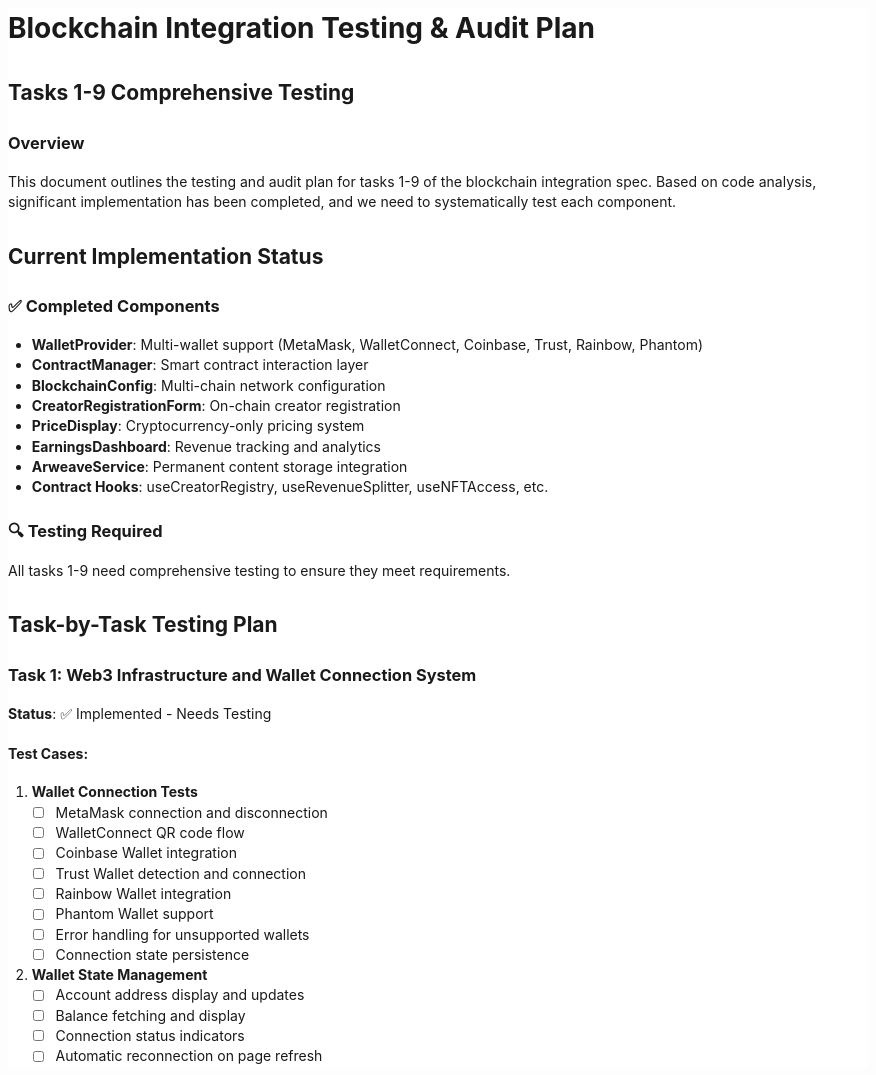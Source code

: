 # Blockchain Integration Testing & Audit Plan
## Tasks 1-9 Comprehensive Testing

### Overview
This document outlines the testing and audit plan for tasks 1-9 of the blockchain integration spec. Based on code analysis, significant implementation has been completed, and we need to systematically test each component.

## Current Implementation Status

### ✅ Completed Components
- **WalletProvider**: Multi-wallet support (MetaMask, WalletConnect, Coinbase, Trust, Rainbow, Phantom)
- **ContractManager**: Smart contract interaction layer
- **BlockchainConfig**: Multi-chain network configuration
- **CreatorRegistrationForm**: On-chain creator registration
- **PriceDisplay**: Cryptocurrency-only pricing system
- **EarningsDashboard**: Revenue tracking and analytics
- **ArweaveService**: Permanent content storage integration
- **Contract Hooks**: useCreatorRegistry, useRevenueSplitter, useNFTAccess, etc.

### 🔍 Testing Required
All tasks 1-9 need comprehensive testing to ensure they meet requirements.

## Task-by-Task Testing Plan

### Task 1: Web3 Infrastructure and Wallet Connection System
**Status**: ✅ Implemented - Needs Testing

#### Test Cases:
1. **Wallet Connection Tests**
   - [ ] MetaMask connection and disconnection
   - [ ] WalletConnect QR code flow
   - [ ] Coinbase Wallet integration
   - [ ] Trust Wallet detection and connection
   - [ ] Rainbow Wallet integration
   - [ ] Phantom Wallet support
   - [ ] Error handling for unsupported wallets
   - [ ] Connection state persistence

2. **Wallet State Management**
   - [ ] Account address display and updates
   - [ ] Balance fetching and display
   - [ ] Connection status indicators
   - [ ] Automatic reconnection on page refresh
